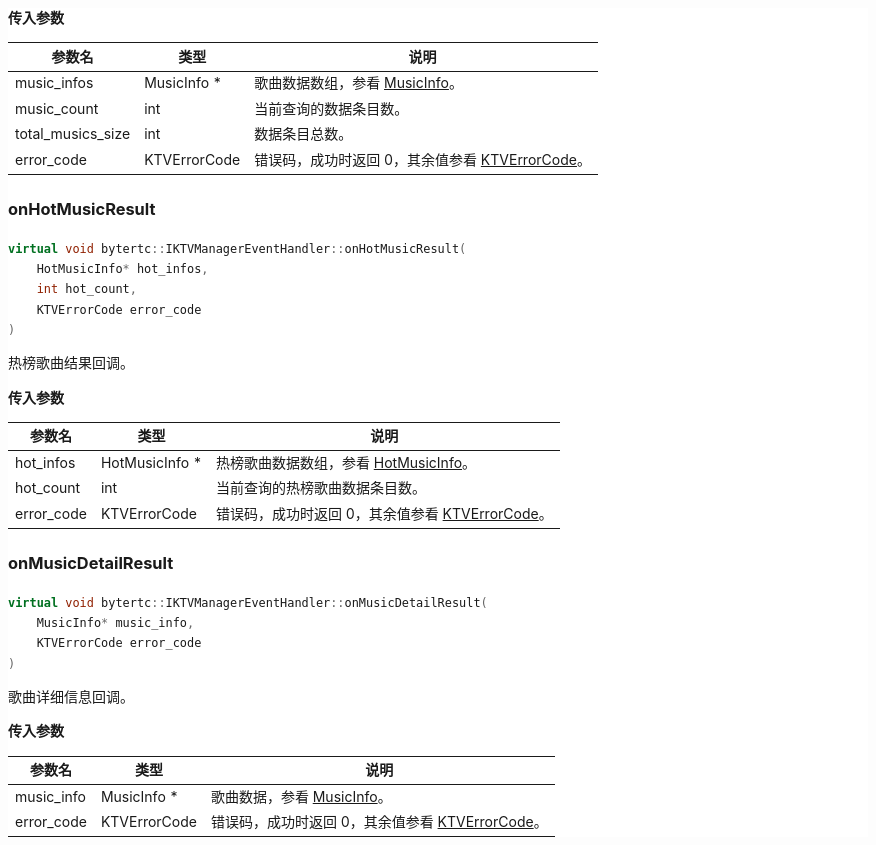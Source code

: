 
**传入参数**

| 参数名 | 类型 | 说明 |
| --- | --- | --- |
| music_infos | MusicInfo * | 歌曲数据数组，参看 [MusicInfo](70098#MusicInfo)。 |
| music_count | int | 当前查询的数据条目数。 |
| total_musics_size | int | 数据条目总数。 |
| error_code | KTVErrorCode | 错误码，成功时返回 0，其余值参看 [KTVErrorCode](70097#KTVErrorCode)。 |


<span id="IKTVManagerEventHandler-onhotmusicresult"></span>
### onHotMusicResult
```cpp
virtual void bytertc::IKTVManagerEventHandler::onHotMusicResult(
    HotMusicInfo* hot_infos,
    int hot_count,
    KTVErrorCode error_code
)
```
热榜歌曲结果回调。


**传入参数**

| 参数名 | 类型 | 说明 |
| --- | --- | --- |
| hot_infos | HotMusicInfo * | 热榜歌曲数据数组，参看 [HotMusicInfo](70098#HotMusicInfo)。 |
| hot_count | int | 当前查询的热榜歌曲数据条目数。 |
| error_code | KTVErrorCode | 错误码，成功时返回 0，其余值参看 [KTVErrorCode](70097#KTVErrorCode)。 |


<span id="IKTVManagerEventHandler-onmusicdetailresult"></span>
### onMusicDetailResult
```cpp
virtual void bytertc::IKTVManagerEventHandler::onMusicDetailResult(
    MusicInfo* music_info,
    KTVErrorCode error_code
)
```
歌曲详细信息回调。


**传入参数**

| 参数名 | 类型 | 说明 |
| --- | --- | --- |
| music_info | MusicInfo * | 歌曲数据，参看 [MusicInfo](70098#MusicInfo)。 |
| error_code | KTVErrorCode | 错误码，成功时返回 0，其余值参看 [KTVErrorCode](70097#KTVErrorCode)。<br> |
